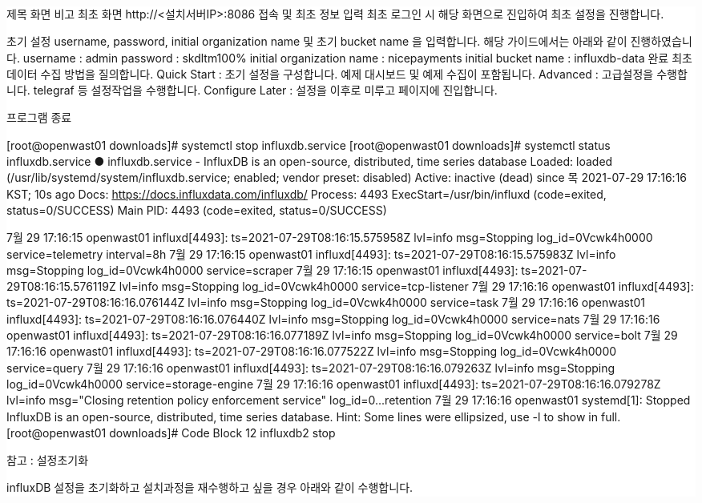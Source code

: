 제목	화면	비고
최초 화면	 	http://<설치서버IP>:8086 접속 및 최초 정보 입력
최초 로그인 시 해당 화면으로 진입하여 최초 설정을 진행합니다.

초기 설정	 	username, password, initial organization name 및 초기 bucket name 을 입력합니다.
해당 가이드에서는 아래와 같이 진행하였습니다.
username : admin
password : skdltm100%
initial organization name : nicepayments
initial bucket name : influxdb-data
완료	 	최초 데이터 수집 방법을 질의합니다.
Quick Start : 초기 설정을 구성합니다. 예제 대시보드 및 예제 수집이 포함됩니다.
Advanced : 고급설정을 수행합니다. telegraf 등 설정작업을 수행합니다.
Configure Later : 설정을 이후로 미루고 페이지에 진입합니다.

프로그램 종료

[root@openwast01 downloads]# systemctl stop influxdb.service
[root@openwast01 downloads]# systemctl status influxdb.service
● influxdb.service - InfluxDB is an open-source, distributed, time series database
   Loaded: loaded (/usr/lib/systemd/system/influxdb.service; enabled; vendor preset: disabled)
   Active: inactive (dead) since 목 2021-07-29 17:16:16 KST; 10s ago
     Docs: https://docs.influxdata.com/influxdb/
  Process: 4493 ExecStart=/usr/bin/influxd (code=exited, status=0/SUCCESS)
 Main PID: 4493 (code=exited, status=0/SUCCESS)
 
 7월 29 17:16:15 openwast01 influxd[4493]: ts=2021-07-29T08:16:15.575958Z lvl=info msg=Stopping log_id=0Vcwk4h0000 service=telemetry interval=8h
 7월 29 17:16:15 openwast01 influxd[4493]: ts=2021-07-29T08:16:15.575983Z lvl=info msg=Stopping log_id=0Vcwk4h0000 service=scraper
 7월 29 17:16:15 openwast01 influxd[4493]: ts=2021-07-29T08:16:15.576119Z lvl=info msg=Stopping log_id=0Vcwk4h0000 service=tcp-listener
 7월 29 17:16:16 openwast01 influxd[4493]: ts=2021-07-29T08:16:16.076144Z lvl=info msg=Stopping log_id=0Vcwk4h0000 service=task
 7월 29 17:16:16 openwast01 influxd[4493]: ts=2021-07-29T08:16:16.076440Z lvl=info msg=Stopping log_id=0Vcwk4h0000 service=nats
 7월 29 17:16:16 openwast01 influxd[4493]: ts=2021-07-29T08:16:16.077189Z lvl=info msg=Stopping log_id=0Vcwk4h0000 service=bolt
 7월 29 17:16:16 openwast01 influxd[4493]: ts=2021-07-29T08:16:16.077522Z lvl=info msg=Stopping log_id=0Vcwk4h0000 service=query
 7월 29 17:16:16 openwast01 influxd[4493]: ts=2021-07-29T08:16:16.079263Z lvl=info msg=Stopping log_id=0Vcwk4h0000 service=storage-engine
 7월 29 17:16:16 openwast01 influxd[4493]: ts=2021-07-29T08:16:16.079278Z lvl=info msg="Closing retention policy enforcement service" log_id=0...retention
 7월 29 17:16:16 openwast01 systemd[1]: Stopped InfluxDB is an open-source, distributed, time series database.
Hint: Some lines were ellipsized, use -l to show in full.
[root@openwast01 downloads]# 
Code Block 12 influxdb2 stop


참고 : 설정초기화

influxDB 설정을 초기화하고 설치과정을 재수행하고 싶을 경우 아래와 같이 수행합니다.
